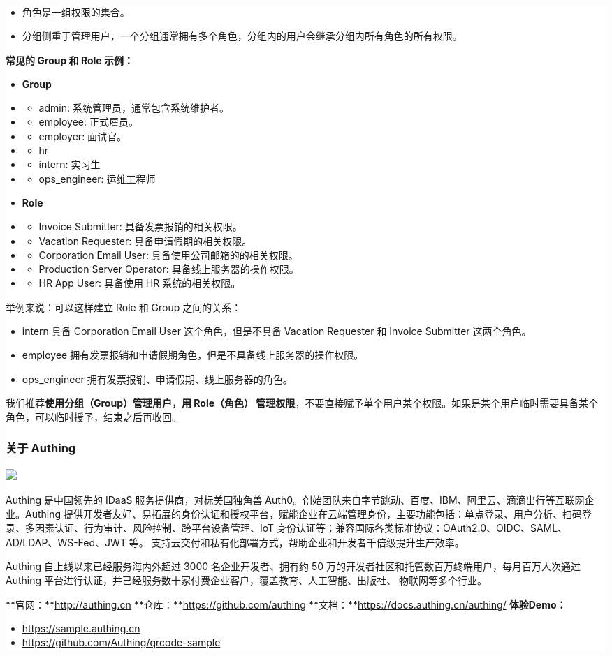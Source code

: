 - 角色是一组权限的集合。

- 分组侧重于管理用户，一个分组通常拥有多个角色，分组内的用户会继承分组内所有角色的所有权限。



**常见的 Group 和 Role 示例：**

- **Group**

- - admin: 系统管理员，通常包含系统维护者。

- - employee: 正式雇员。

- - employer: 面试官。

- - hr

- - intern: 实习生

- - ops_engineer: 运维工程师

- **Role**

- - Invoice Submitter: 具备发票报销的相关权限。

- - Vacation Requester: 具备申请假期的相关权限。

- - Corporation Email User: 具备使用公司邮箱的的相关权限。

- - Production Server Operator: 具备线上服务器的操作权限。

- - HR App User: 具备使用 HR 系统的相关权限。

举例来说：可以这样建立 Role 和 Group 之间的关系：

- intern 具备 Corporation Email User 这个角色，但是不具备 Vacation Requester 和 Invoice Submitter 这两个角色。

- employee 拥有发票报销和申请假期角色，但是不具备线上服务器的操作权限。

- ops_engineer 拥有发票报销、申请假期、线上服务器的角色。

我们推荐**使用分组（Group）管理用户，用 Role（角色） 管理权限**，不要直接赋予单个用户某个权限。如果是某个用户临时需要具备某个角色，可以临时授予，结束之后再收回。



### 关于 Authing

![](https://cdn.authing.cn/blog/20200205182918.png)

Authing 是中国领先的 IDaaS 服务提供商，对标美国独角兽 Auth0。创始团队来自字节跳动、百度、IBM、阿里云、滴滴出行等互联网企业。Authing 提供开发者友好、易拓展的身份认证和授权平台，赋能企业在云端管理身份，主要功能包括：单点登录、用户分析、扫码登录、多因素认证、行为审计、风险控制、跨平台设备管理、IoT 身份认证等；兼容国际各类标准协议：OAuth2.0、OIDC、SAML、AD/LDAP、WS-Fed、JWT 等。 支持云交付和私有化部署方式，帮助企业和开发者千倍级提升生产效率。          

Authing 自上线以来已经服务海内外超过 3000 名企业开发者、拥有约 50 万的开发者社区和托管数百万终端用户，每月百万人次通过 Authing 平台进行认证，并已经服务数十家付费企业客户，覆盖教育、人工智能、出版社、 物联网等多个行业。   

**官网：**http://authing.cn
**仓库：**https://github.com/authing
**文档：**https://docs.authing.cn/authing/
**体验Demo：**

* https://sample.authing.cn
* https://github.com/Authing/qrcode-sample
